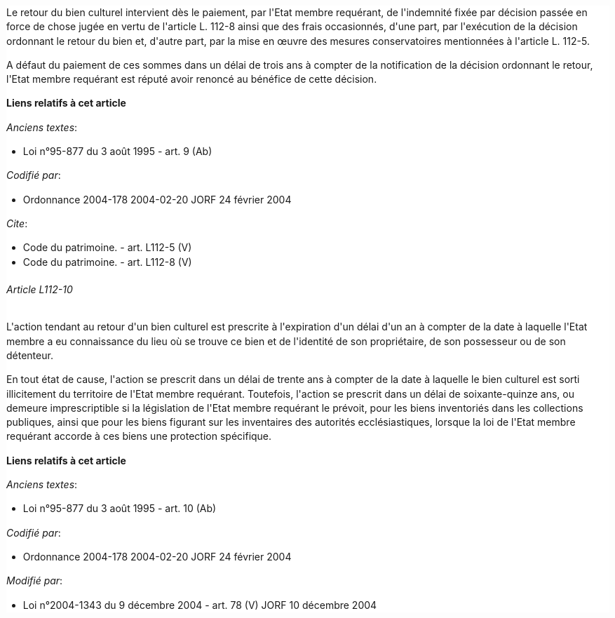 Le retour du bien culturel intervient dès le paiement, par l'Etat membre requérant, de l'indemnité fixée par décision passée
en force de chose jugée en vertu de l'article L. 112-8 ainsi que des frais occasionnés, d'une part, par l'exécution de la
décision ordonnant le retour du bien et, d'autre part, par la mise en œuvre des mesures conservatoires mentionnées à
l'article L. 112-5.

A défaut du paiement de ces sommes dans un délai de trois ans à compter de la notification de la décision ordonnant le
retour, l'Etat membre requérant est réputé avoir renoncé au bénéfice de cette décision.

**Liens relatifs à cet article**

_Anciens textes_:

  - Loi n°95-877 du 3 août 1995 - art. 9 (Ab)

_Codifié par_:

  - Ordonnance 2004-178 2004-02-20 JORF 24 février 2004

_Cite_:

  - Code du patrimoine. - art. L112-5 (V)
  - Code du patrimoine. - art. L112-8 (V)


###### Article L112-10

L'action tendant au retour d'un bien culturel est prescrite à l'expiration d'un délai d'un an à compter de la date à laquelle
l'Etat membre a eu connaissance du lieu où se trouve ce bien et de l'identité de son propriétaire, de son possesseur ou de
son détenteur.

En tout état de cause, l'action se prescrit dans un délai de trente ans à compter de la date à laquelle le bien culturel est
sorti illicitement du territoire de l'Etat membre requérant. Toutefois, l'action se prescrit dans un délai de soixante-quinze
ans, ou demeure imprescriptible si la législation de l'Etat membre requérant le prévoit, pour les biens inventoriés dans les
collections publiques, ainsi que pour les biens figurant sur les inventaires des autorités ecclésiastiques, lorsque la loi de
l'Etat membre requérant accorde à ces biens une protection spécifique.

**Liens relatifs à cet article**

_Anciens textes_:

  - Loi n°95-877 du 3 août 1995 - art. 10 (Ab)

_Codifié par_:

  - Ordonnance 2004-178 2004-02-20 JORF 24 février 2004

_Modifié par_:

  - Loi n°2004-1343 du 9 décembre 2004 - art. 78 (V) JORF 10 décembre 2004
